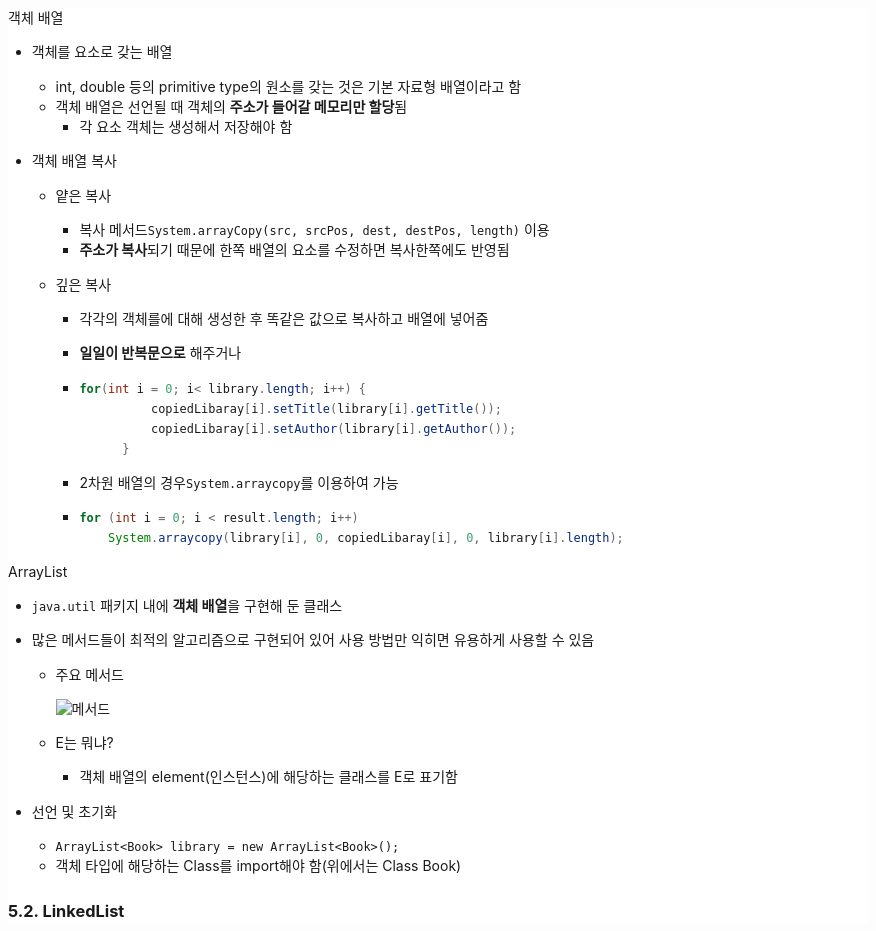 

객체 배열

- 객체를 요소로 갖는 배열

  - int, double 등의 primitive type의 원소를 갖는 것은 기본 자료형 배열이라고 함
  - 객체 배열은 선언될 때 객체의 **주소가 들어갈 메모리만 할당**됨
    - 각 요소 객체는 생성해서 저장해야 함

- 객체 배열 복사

  - 얕은 복사

    - 복사 메서드`System.arrayCopy(src, srcPos, dest, destPos, length)` 이용
    - **주소가 복사**되기 때문에 한쪽 배열의 요소를 수정하면 복사한쪽에도 반영됨

  - 깊은 복사

    - 각각의 객체를에 대해 생성한 후 똑같은 값으로 복사하고 배열에 넣어줌

    - **일일이 반복문으로** 해주거나

    - ```java
      for(int i = 0; i< library.length; i++) {
      			copiedLibaray[i].setTitle(library[i].getTitle());
      			copiedLibaray[i].setAuthor(library[i].getAuthor());
      		}
      ```
      
    - 2차원 배열의 경우`System.arraycopy`를 이용하여 가능
    
    - ```java
      for (int i = 0; i < result.length; i++)
          System.arraycopy(library[i], 0, copiedLibaray[i], 0, library[i].length);
      ```



ArrayList

- `java.util` 패키지 내에 **객체 배열**을 구현해 둔 클래스

- 많은 메서드들이 최적의 알고리즘으로 구현되어 있어 사용 방법만 익히면 유용하게 사용할 수 있음

  - 주요 메서드

    ![메서드](https://gitlab.com/easyspubjava/javacoursework/-/raw/master/Chapter2/2-23/img/method.png)

  - E는 뭐냐?

    - 객체 배열의 element(인스턴스)에 해당하는 클래스를 E로 표기함

- 선언 및 초기화

  - `ArrayList<Book> library = new ArrayList<Book>(); `
  - 객체 타입에 해당하는 Class를 import해야 함(위에서는 Class Book)



### 5.2. LinkedList
